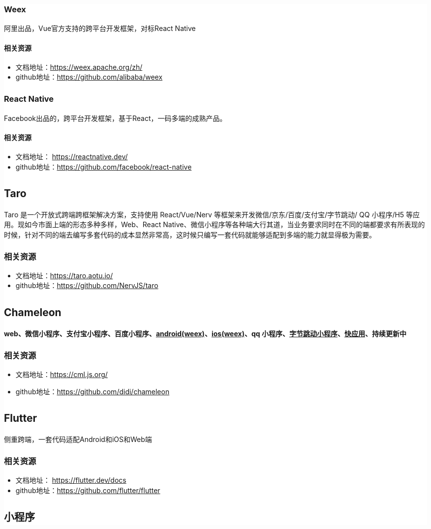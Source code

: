 ### Weex

阿里出品，Vue官方支持的跨平台开发框架，对标React Native

#### 相关资源

- 文档地址：https://weex.apache.org/zh/
- github地址：https://github.com/alibaba/weex



### React Native

Facebook出品的，跨平台开发框架，基于React，一码多端的成熟产品。

#### 相关资源

- 文档地址： https://reactnative.dev/
- github地址：https://github.com/facebook/react-native

## Taro
Taro 是一个开放式跨端跨框架解决方案，支持使用 React/Vue/Nerv 等框架来开发微信/京东/百度/支付宝/字节跳动/ QQ 小程序/H5 等应用。现如今市面上端的形态多种多样，Web、React Native、微信小程序等各种端大行其道，当业务要求同时在不同的端都要求有所表现的时候，针对不同的端去编写多套代码的成本显然非常高，这时候只编写一套代码就能够适配到多端的能力就显得极为需要。
### 相关资源

- 文档地址：https://taro.aotu.io/
- github地址：https://github.com/NervJS/taro

## Chameleon

**web、微信小程序、支付宝小程序、百度小程序、[android(weex)](https://github.com/chameleon-team/chameleon-sdk-android)、[ios(weex)](https://github.com/chameleon-team/chameleon-sdk-ios)、qq 小程序、[字节跳动小程序](https://cml.js.org/doc/example/tt_miniapp.html)、[快应用](https://cml.js.org/doc/example/quickapp_miniapp.html)、持续更新中**

### 相关资源

- 文档地址：https://cml.js.org/

- github地址：https://github.com/didi/chameleon

## Flutter

侧重跨端，一套代码适配Android和iOS和Web端

### 相关资源

- 文档地址： https://flutter.dev/docs
- github地址：https://github.com/flutter/flutter

## 小程序
